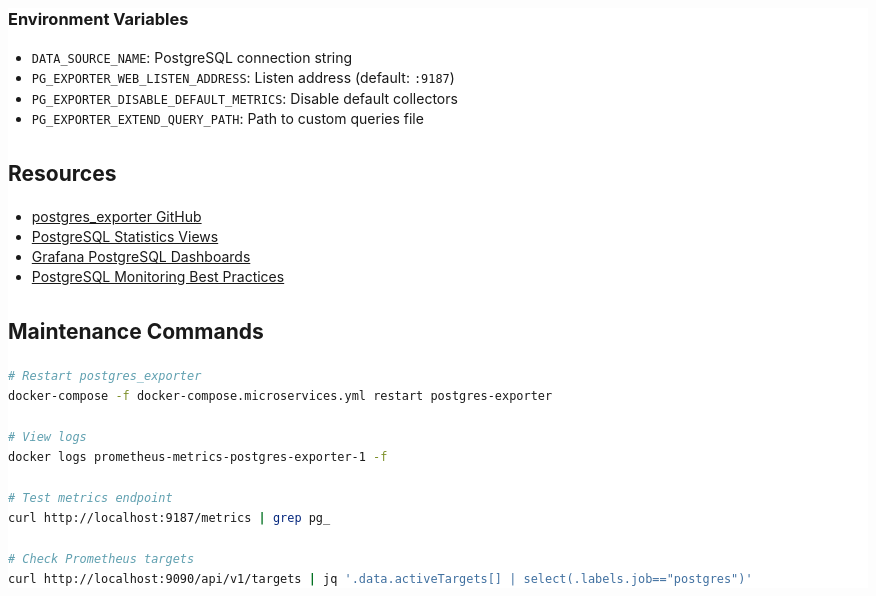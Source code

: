 ### Environment Variables
- `DATA_SOURCE_NAME`: PostgreSQL connection string
- `PG_EXPORTER_WEB_LISTEN_ADDRESS`: Listen address (default: `:9187`)
- `PG_EXPORTER_DISABLE_DEFAULT_METRICS`: Disable default collectors
- `PG_EXPORTER_EXTEND_QUERY_PATH`: Path to custom queries file

## Resources

- [postgres_exporter GitHub](https://github.com/prometheus-community/postgres_exporter)
- [PostgreSQL Statistics Views](https://www.postgresql.org/docs/current/monitoring-stats.html)
- [Grafana PostgreSQL Dashboards](https://grafana.com/grafana/dashboards/?search=postgresql)
- [PostgreSQL Monitoring Best Practices](https://www.postgresql.org/docs/current/monitoring.html)

## Maintenance Commands

```bash
# Restart postgres_exporter
docker-compose -f docker-compose.microservices.yml restart postgres-exporter

# View logs
docker logs prometheus-metrics-postgres-exporter-1 -f

# Test metrics endpoint
curl http://localhost:9187/metrics | grep pg_

# Check Prometheus targets
curl http://localhost:9090/api/v1/targets | jq '.data.activeTargets[] | select(.labels.job=="postgres")'
```
